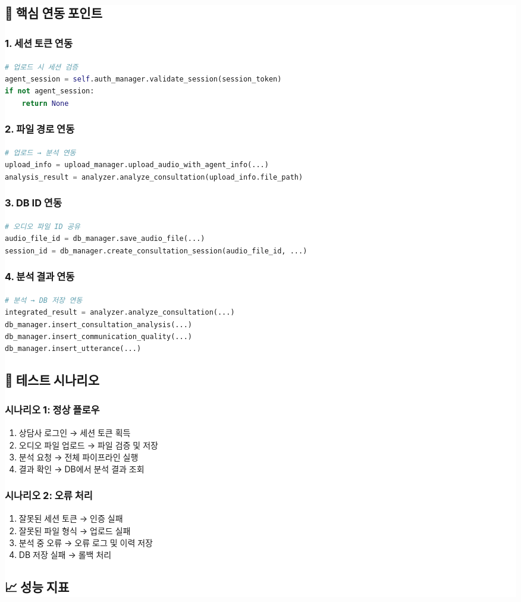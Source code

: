 ## 🔧 **핵심 연동 포인트**

### **1. 세션 토큰 연동**
```python
# 업로드 시 세션 검증
agent_session = self.auth_manager.validate_session(session_token)
if not agent_session:
    return None
```

### **2. 파일 경로 연동**
```python
# 업로드 → 분석 연동
upload_info = upload_manager.upload_audio_with_agent_info(...)
analysis_result = analyzer.analyze_consultation(upload_info.file_path)
```

### **3. DB ID 연동**
```python
# 오디오 파일 ID 공유
audio_file_id = db_manager.save_audio_file(...)
session_id = db_manager.create_consultation_session(audio_file_id, ...)
```

### **4. 분석 결과 연동**
```python
# 분석 → DB 저장 연동
integrated_result = analyzer.analyze_consultation(...)
db_manager.insert_consultation_analysis(...)
db_manager.insert_communication_quality(...)
db_manager.insert_utterance(...)
```

## 🎯 **테스트 시나리오**

### **시나리오 1: 정상 플로우**
1. 상담사 로그인 → 세션 토큰 획득
2. 오디오 파일 업로드 → 파일 검증 및 저장
3. 분석 요청 → 전체 파이프라인 실행
4. 결과 확인 → DB에서 분석 결과 조회

### **시나리오 2: 오류 처리**
1. 잘못된 세션 토큰 → 인증 실패
2. 잘못된 파일 형식 → 업로드 실패
3. 분석 중 오류 → 오류 로그 및 이력 저장
4. DB 저장 실패 → 롤백 처리

## 📈 **성능 지표**
